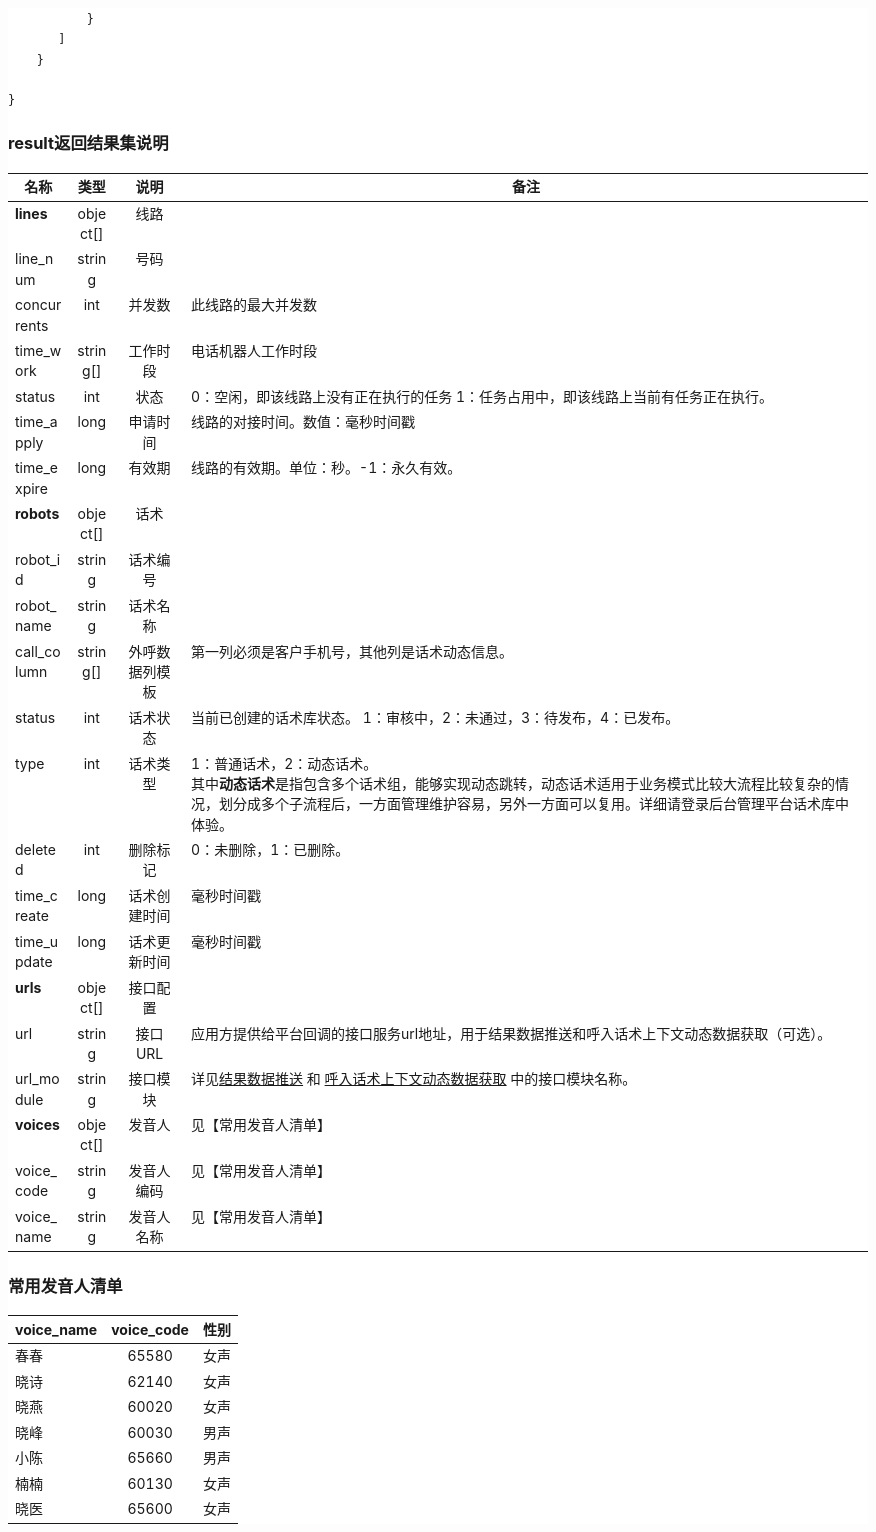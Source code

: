 ~~~
           }
       ]
    }  
    
}  
~~~


### result返回结果集说明
|名称| 类型|说明|备注|
|---|:-:|:-:|---|
|**lines**|object[]|线路||
|line_num|string|号码||
|concurrents|int|并发数|此线路的最大并发数|
|time_work|string[]|工作时段|电话机器人工作时段|
|status|int|状态|0：空闲，即该线路上没有正在执行的任务 1：任务占用中，即该线路上当前有任务正在执行。|
|time_apply|long|申请时间|线路的对接时间。数值：毫秒时间戳|
|time_expire|long|有效期|线路的有效期。单位：秒。-1：永久有效。|
|**robots**|object[]|话术||
|robot_id|string|话术编号||
|robot_name|string|话术名称||
|call_column|string[]|外呼数据列模板|第一列必须是客户手机号，其他列是话术动态信息。|
|status|int|话术状态|当前已创建的话术库状态。 1：审核中，2：未通过，3：待发布，4：已发布。|
|type|int|话术类型|1：普通话术，2：动态话术。<br>其中**动态话术**是指包含多个话术组，能够实现动态跳转，动态话术适用于业务模式比较大流程比较复杂的情况，划分成多个子流程后，一方面管理维护容易，另外一方面可以复用。详细请登录后台管理平台话术库中体验。|
|deleted|int|删除标记|0：未删除，1：已删除。|
|time_create|long|话术创建时间|毫秒时间戳|
|time_update|long|话术更新时间|毫秒时间戳|
|**urls**|object[]|接口配置||
|url|string|接口URL|应用方提供给平台回调的接口服务url地址，用于结果数据推送和呼入话术上下文动态数据获取（可选）。|
|url_module|string|接口模块|详见[结果数据推送](#结果数据推送) 和 [呼入话术上下文动态数据获取](#呼入话术上下文动态数据获取) 中的接口模块名称。|
|**voices**|object[]|发音人|见【常用发音人清单】|
|voice_code|string|发音人编码|见【常用发音人清单】|
|voice_name|string|发音人名称|见【常用发音人清单】|

### 常用发音人清单
voice_name|voice_code|性别
---|:-:|:-:
春春	|65580|女声
晓诗	|62140|女声
晓燕	|60020|女声
晓峰	|60030|男声
小陈	|65660|男声
楠楠	|60130|女声
晓医	|65600|女声
